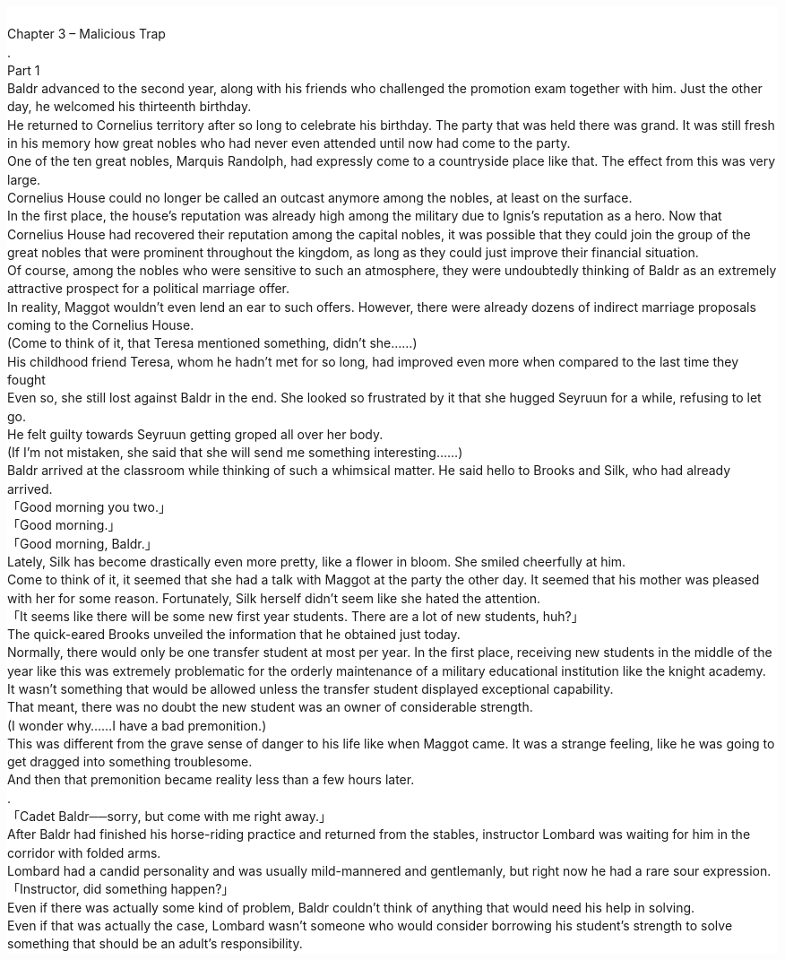 <br/>
Chapter 3 – Malicious Trap<br/>
.<br/>
Part 1<br/>
Baldr advanced to the second year, along with his friends who challenged the promotion exam together with him. Just the other day, he welcomed his thirteenth birthday.<br/>
He returned to Cornelius territory after so long to celebrate his birthday. The party that was held there was grand. It was still fresh in his memory how great nobles who had never even attended until now had come to the party.<br/>
One of the ten great nobles, Marquis Randolph, had expressly come to a countryside place like that. The effect from this was very large.<br/>
Cornelius House could no longer be called an outcast anymore among the nobles, at least on the surface.<br/>
In the first place, the house’s reputation was already high among the military due to Ignis’s reputation as a hero. Now that Cornelius House had recovered their reputation among the capital nobles, it was possible that they could join the group of the great nobles that were prominent throughout the kingdom, as long as they could just improve their financial situation.<br/>
Of course, among the nobles who were sensitive to such an atmosphere, they were undoubtedly thinking of Baldr as an extremely attractive prospect for a political marriage offer.<br/>
In reality, Maggot wouldn’t even lend an ear to such offers. However, there were already dozens of indirect marriage proposals coming to the Cornelius House.<br/>
(Come to think of it, that Teresa mentioned something, didn’t she……)<br/>
His childhood friend Teresa, whom he hadn’t met for so long, had improved even more when compared to the last time they fought<br/>
Even so, she still lost against Baldr in the end. She looked so frustrated by it that she hugged Seyruun for a while, refusing to let go.<br/>
He felt guilty towards Seyruun getting groped all over her body.<br/>
(If I’m not mistaken, she said that she will send me something interesting……)<br/>
Baldr arrived at the classroom while thinking of such a whimsical matter. He said hello to Brooks and Silk, who had already arrived.<br/>
「Good morning you two.」<br/>
「Good morning.」<br/>
「Good morning, Baldr.」<br/>
Lately, Silk has become drastically even more pretty, like a flower in bloom. She smiled cheerfully at him.<br/>
Come to think of it, it seemed that she had a talk with Maggot at the party the other day. It seemed that his mother was pleased with her for some reason. Fortunately, Silk herself didn’t seem like she hated the attention.<br/>
「It seems like there will be some new first year students. There are a lot of new students, huh?」<br/>
The quick-eared Brooks unveiled the information that he obtained just today.<br/>
Normally, there would only be one transfer student at most per year. In the first place, receiving new students in the middle of the year like this was extremely problematic for the orderly maintenance of a military educational institution like the knight academy.<br/>
It wasn’t something that would be allowed unless the transfer student displayed exceptional capability.<br/>
That meant, there was no doubt the new student was an owner of considerable strength.<br/>
(I wonder why……I have a bad premonition.)<br/>
This was different from the grave sense of danger to his life like when Maggot came. It was a strange feeling, like he was going to get dragged into something troublesome.<br/>
And then that premonition became reality less than a few hours later.<br/>
.<br/>
「Cadet Baldr──sorry, but come with me right away.」<br/>
After Baldr had finished his horse-riding practice and returned from the stables, instructor Lombard was waiting for him in the corridor with folded arms.<br/>
Lombard had a candid personality and was usually mild-mannered and gentlemanly, but right now he had a rare sour expression.<br/>
「Instructor, did something happen?」<br/>
Even if there was actually some kind of problem, Baldr couldn’t think of anything that would need his help in solving.<br/>
Even if that was actually the case, Lombard wasn’t someone who would consider borrowing his student’s strength to solve something that should be an adult’s responsibility.<br/>